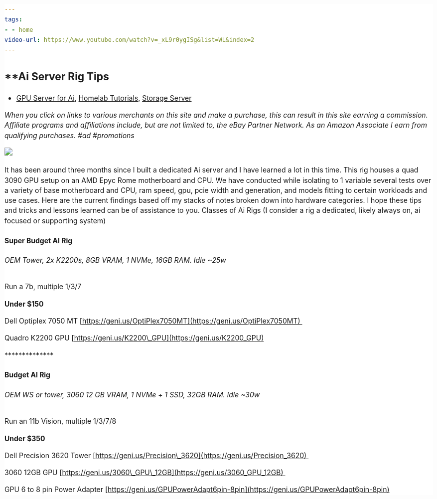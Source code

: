 ```yaml
---
tags:
- - home
video-url: https://www.youtube.com/watch?v=_xL9r0ygISg&list=WL&index=2
---
```


## **Ai Server Rig Tips

-   [GPU Server for Ai](https://digitalspaceport.com/category/homelab-tutorials/gpu-server-for-ai/), [Homelab Tutorials](https://digitalspaceport.com/category/homelab-tutorials/), [Storage Server](https://digitalspaceport.com/category/homelab-tutorials/storage-server/)

_When you click on links to various merchants on this site and make a purchase, this can result in this site earning a commission. Affiliate programs and affiliations include, but are not limited to, the eBay Partner Network. As an Amazon Associate I earn from qualifying purchases. #ad #promotions_

![](https://digitalspaceport.com/wp-content/uploads/2024/11/ai-hardware-tips-tricks-takeaways-1024x576.png)

It has been around three months since I built a dedicated Ai server and I have learned a lot in this time. This rig houses a quad 3090 GPU setup on an AMD Epyc Rome motherboard and CPU. We have conducted while isolating to 1 variable several tests over a variety of base motherboard and CPU, ram speed, gpu, pcie width and generation, and models fitting to certain workloads and use cases. Here are the current findings based off my stacks of notes broken down into hardware categories. I hope these tips and tricks and lessons learned can be of assistance to you. Classes of Ai Rigs (I consider a rig a dedicated, likely always on, ai focused or supporting system)    

#### Super Budget AI Rig

###### OEM Tower, 2x K2200s, 8GB VRAM, 1 NVMe, 16GB RAM. Idle ~25w

Run a 7b, multiple 1/3/7

**Under $150**

Dell Optiplex 7050 MT [https://geni.us/OptiPlex7050MT](https://geni.us/OptiPlex7050MT) 

Quadro K2200 GPU [https://geni.us/K2200\_GPU](https://geni.us/K2200_GPU)

\*\*\*\*\*\*\*\*\*\*\*\*\*\*

#### Budget AI Rig 

###### OEM WS or tower, 3060 12 GB VRAM, 1 NVMe + 1 SSD, 32GB RAM. Idle ~30w

Run an 11b Vision, multiple 1/3/7/8

**Under $350**

Dell Precision 3620 Tower [https://geni.us/Precision\_3620](https://geni.us/Precision_3620) 

3060 12GB GPU [https://geni.us/3060\_GPU\_12GB](https://geni.us/3060_GPU_12GB) 

GPU 6 to 8 pin Power Adapter [https://geni.us/GPUPowerAdapt6pin-8pin](https://geni.us/GPUPowerAdapt6pin-8pin)
